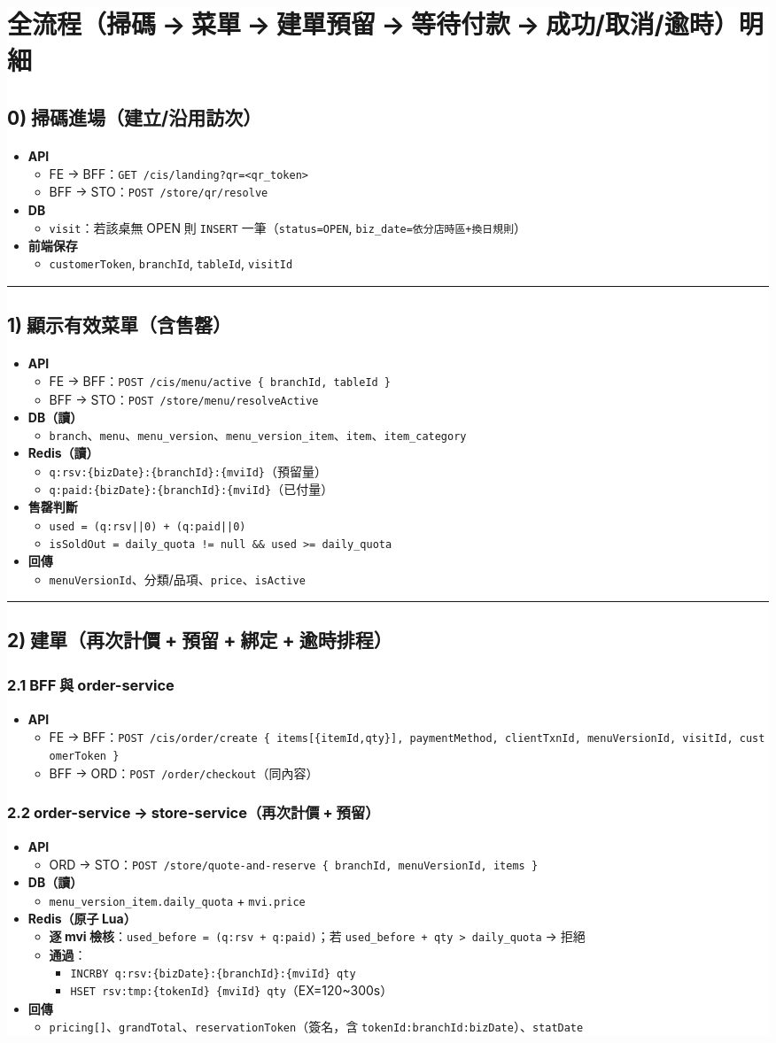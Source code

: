 
# 全流程（掃碼 → 菜單 → 建單預留 → 等待付款 → 成功/取消/逾時）明細

## 0) 掃碼進場（建立/沿用訪次）
- **API**
  - FE → BFF：`GET /cis/landing?qr=<qr_token>`
  - BFF → STO：`POST /store/qr/resolve`
- **DB**
  - `visit`：若該桌無 OPEN 則 `INSERT` 一筆（`status=OPEN`, `biz_date=依分店時區+換日規則`）
- **前端保存**
  - `customerToken`, `branchId`, `tableId`, `visitId`

---

## 1) 顯示有效菜單（含售罄）
- **API**
  - FE → BFF：`POST /cis/menu/active { branchId, tableId }`
  - BFF → STO：`POST /store/menu/resolveActive`
- **DB（讀）**
  - `branch`、`menu`、`menu_version`、`menu_version_item`、`item`、`item_category`
- **Redis（讀）**
  - `q:rsv:{bizDate}:{branchId}:{mviId}`（預留量）
  - `q:paid:{bizDate}:{branchId}:{mviId}`（已付量）
- **售罄判斷**
  - `used = (q:rsv||0) + (q:paid||0)`
  - `isSoldOut = daily_quota != null && used >= daily_quota`
- **回傳**
  - `menuVersionId`、分類/品項、`price`、`isActive`

---

## 2) 建單（再次計價 + 預留 + 綁定 + 逾時排程）

### 2.1 BFF 與 order-service
- **API**
  - FE → BFF：`POST /cis/order/create { items[{itemId,qty}], paymentMethod, clientTxnId, menuVersionId, visitId, customerToken }`
  - BFF → ORD：`POST /order/checkout`（同內容）

### 2.2 order-service → store-service（再次計價 + 預留）
- **API**
  - ORD → STO：`POST /store/quote-and-reserve { branchId, menuVersionId, items }`
- **DB（讀）**
  - `menu_version_item.daily_quota` + `mvi.price`
- **Redis（原子 Lua）**
  - **逐 mvi 檢核**：`used_before = (q:rsv + q:paid)`；若 `used_before + qty > daily_quota` → 拒絕
  - **通過**：
    - `INCRBY q:rsv:{bizDate}:{branchId}:{mviId} qty`
    - `HSET rsv:tmp:{tokenId} {mviId} qty`（EX=120~300s）
- **回傳**
  - `pricing[]`、`grandTotal`、`reservationToken`（簽名，含 `tokenId:branchId:bizDate`）、`statDate`
